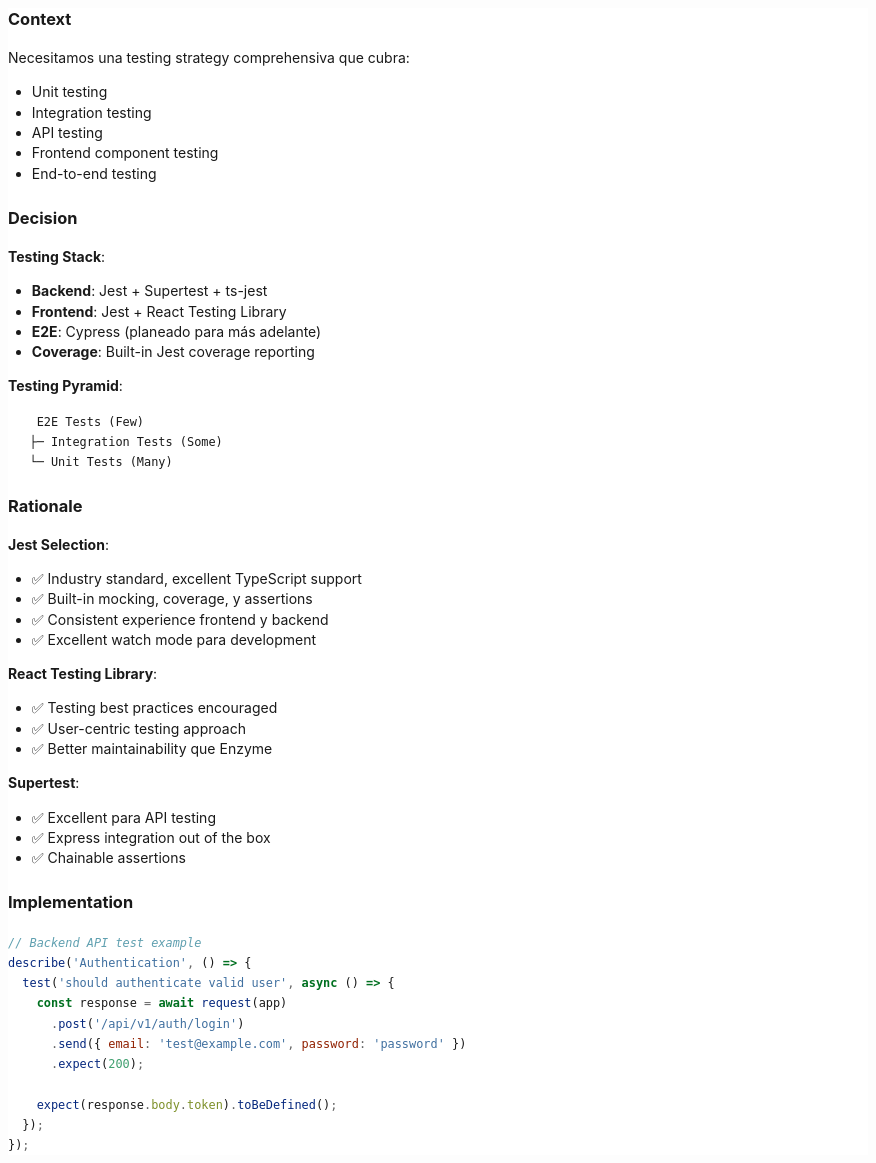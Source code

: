 ### Context

Necesitamos una testing strategy comprehensiva que cubra:
- Unit testing
- Integration testing  
- API testing
- Frontend component testing
- End-to-end testing

### Decision

**Testing Stack**:
- **Backend**: Jest + Supertest + ts-jest
- **Frontend**: Jest + React Testing Library  
- **E2E**: Cypress (planeado para más adelante)
- **Coverage**: Built-in Jest coverage reporting

**Testing Pyramid**:
```
    E2E Tests (Few)
   ├─ Integration Tests (Some)  
   └─ Unit Tests (Many)
```

### Rationale

**Jest Selection**:
- ✅ Industry standard, excellent TypeScript support
- ✅ Built-in mocking, coverage, y assertions
- ✅ Consistent experience frontend y backend
- ✅ Excellent watch mode para development

**React Testing Library**:
- ✅ Testing best practices encouraged
- ✅ User-centric testing approach
- ✅ Better maintainability que Enzyme

**Supertest**:
- ✅ Excellent para API testing
- ✅ Express integration out of the box
- ✅ Chainable assertions

### Implementation

```javascript
// Backend API test example
describe('Authentication', () => {
  test('should authenticate valid user', async () => {
    const response = await request(app)
      .post('/api/v1/auth/login')
      .send({ email: 'test@example.com', password: 'password' })
      .expect(200);
    
    expect(response.body.token).toBeDefined();
  });
});
```

